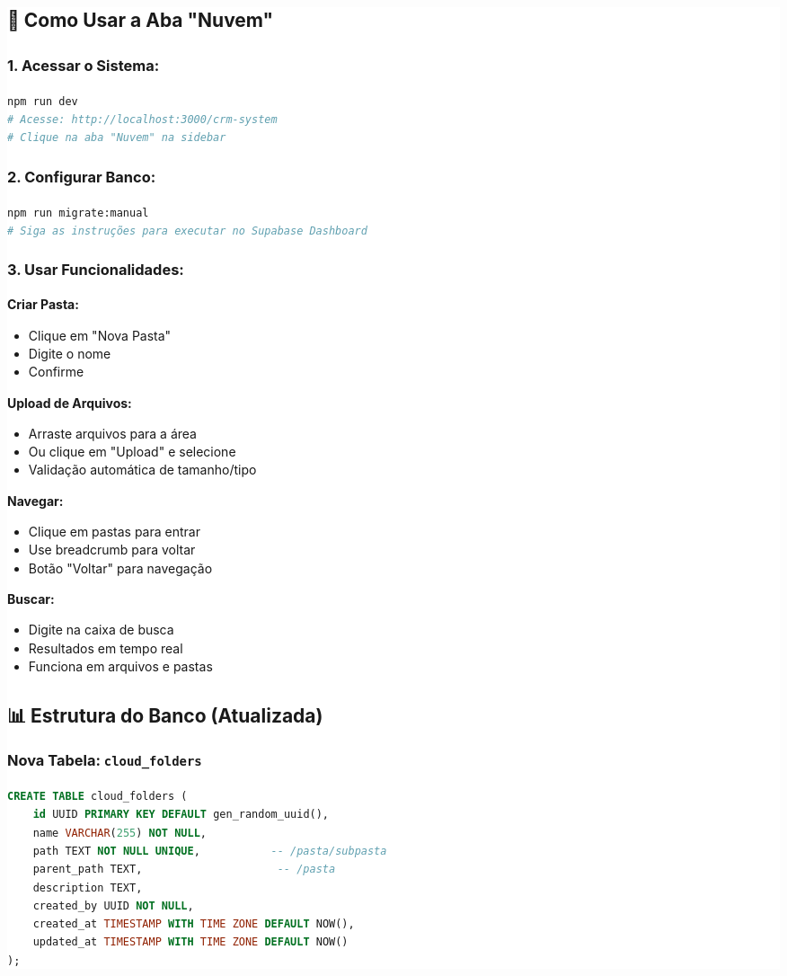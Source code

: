 ## 🚀 Como Usar a Aba "Nuvem"

### 1. Acessar o Sistema:
```bash
npm run dev
# Acesse: http://localhost:3000/crm-system
# Clique na aba "Nuvem" na sidebar
```

### 2. Configurar Banco:
```bash
npm run migrate:manual
# Siga as instruções para executar no Supabase Dashboard
```

### 3. Usar Funcionalidades:

**Criar Pasta:**
- Clique em "Nova Pasta"
- Digite o nome
- Confirme

**Upload de Arquivos:**
- Arraste arquivos para a área
- Ou clique em "Upload" e selecione
- Validação automática de tamanho/tipo

**Navegar:**
- Clique em pastas para entrar
- Use breadcrumb para voltar
- Botão "Voltar" para navegação

**Buscar:**
- Digite na caixa de busca
- Resultados em tempo real
- Funciona em arquivos e pastas

## 📊 Estrutura do Banco (Atualizada)

### Nova Tabela: `cloud_folders`
```sql
CREATE TABLE cloud_folders (
    id UUID PRIMARY KEY DEFAULT gen_random_uuid(),
    name VARCHAR(255) NOT NULL,
    path TEXT NOT NULL UNIQUE,           -- /pasta/subpasta
    parent_path TEXT,                     -- /pasta
    description TEXT,
    created_by UUID NOT NULL,
    created_at TIMESTAMP WITH TIME ZONE DEFAULT NOW(),
    updated_at TIMESTAMP WITH TIME ZONE DEFAULT NOW()
);
```
